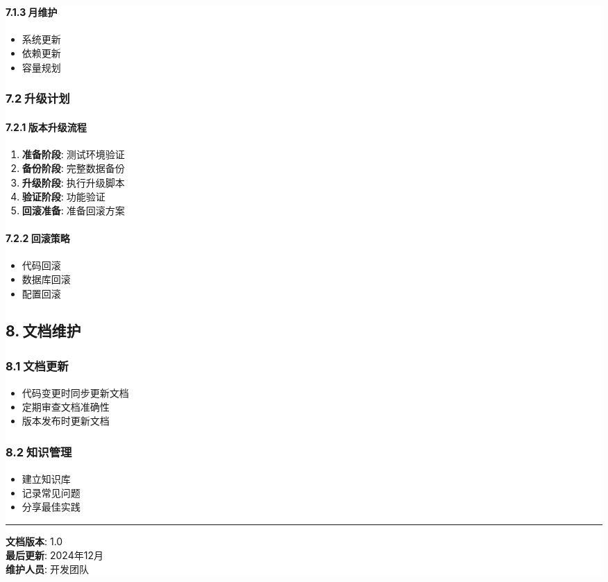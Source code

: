 #### 7.1.3 月维护
- 系统更新
- 依赖更新
- 容量规划

### 7.2 升级计划

#### 7.2.1 版本升级流程
1. **准备阶段**: 测试环境验证
2. **备份阶段**: 完整数据备份
3. **升级阶段**: 执行升级脚本
4. **验证阶段**: 功能验证
5. **回滚准备**: 准备回滚方案

#### 7.2.2 回滚策略
- 代码回滚
- 数据库回滚
- 配置回滚

## 8. 文档维护

### 8.1 文档更新
- 代码变更时同步更新文档
- 定期审查文档准确性
- 版本发布时更新文档

### 8.2 知识管理
- 建立知识库
- 记录常见问题
- 分享最佳实践

---

**文档版本**: 1.0  
**最后更新**: 2024年12月  
**维护人员**: 开发团队 
